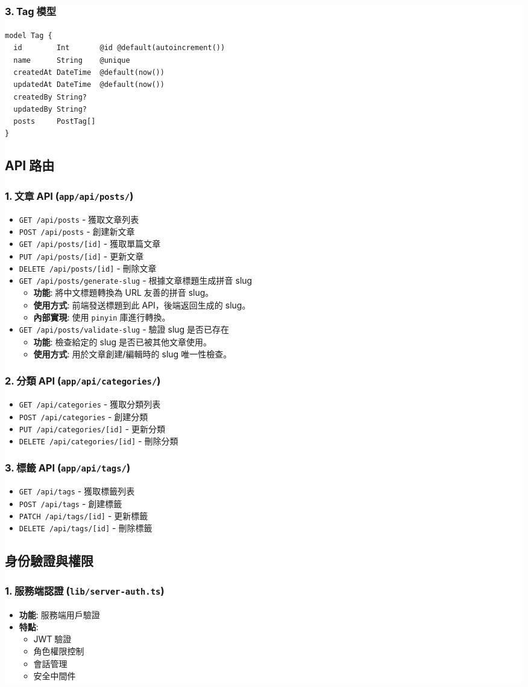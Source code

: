 ```prisma
```

### 3. Tag 模型
```prisma
model Tag {
  id        Int       @id @default(autoincrement())
  name      String    @unique
  createdAt DateTime  @default(now())
  updatedAt DateTime  @default(now())
  createdBy String?
  updatedBy String?
  posts     PostTag[]
}
```

## API 路由

### 1. 文章 API (`app/api/posts/`)
- `GET /api/posts` - 獲取文章列表
- `POST /api/posts` - 創建新文章
- `GET /api/posts/[id]` - 獲取單篇文章
- `PUT /api/posts/[id]` - 更新文章
- `DELETE /api/posts/[id]` - 刪除文章
- `GET /api/posts/generate-slug` - 根據文章標題生成拼音 slug
  - **功能**: 將中文標題轉換為 URL 友善的拼音 slug。
  - **使用方式**: 前端發送標題到此 API，後端返回生成的 slug。
  - **內部實現**: 使用 `pinyin` 庫進行轉換。
- `GET /api/posts/validate-slug` - 驗證 slug 是否已存在
  - **功能**: 檢查給定的 slug 是否已被其他文章使用。
  - **使用方式**: 用於文章創建/編輯時的 slug 唯一性檢查。

### 2. 分類 API (`app/api/categories/`)
- `GET /api/categories` - 獲取分類列表
- `POST /api/categories` - 創建分類
- `PUT /api/categories/[id]` - 更新分類
- `DELETE /api/categories/[id]` - 刪除分類

### 3. 標籤 API (`app/api/tags/`)
- `GET /api/tags` - 獲取標籤列表
- `POST /api/tags` - 創建標籤
- `PATCH /api/tags/[id]` - 更新標籤
- `DELETE /api/tags/[id]` - 刪除標籤

## 身份驗證與權限

### 1. 服務端認證 (`lib/server-auth.ts`)
- **功能**: 服務端用戶驗證
- **特點**:
  - JWT 驗證
  - 角色權限控制
  - 會話管理
  - 安全中間件
